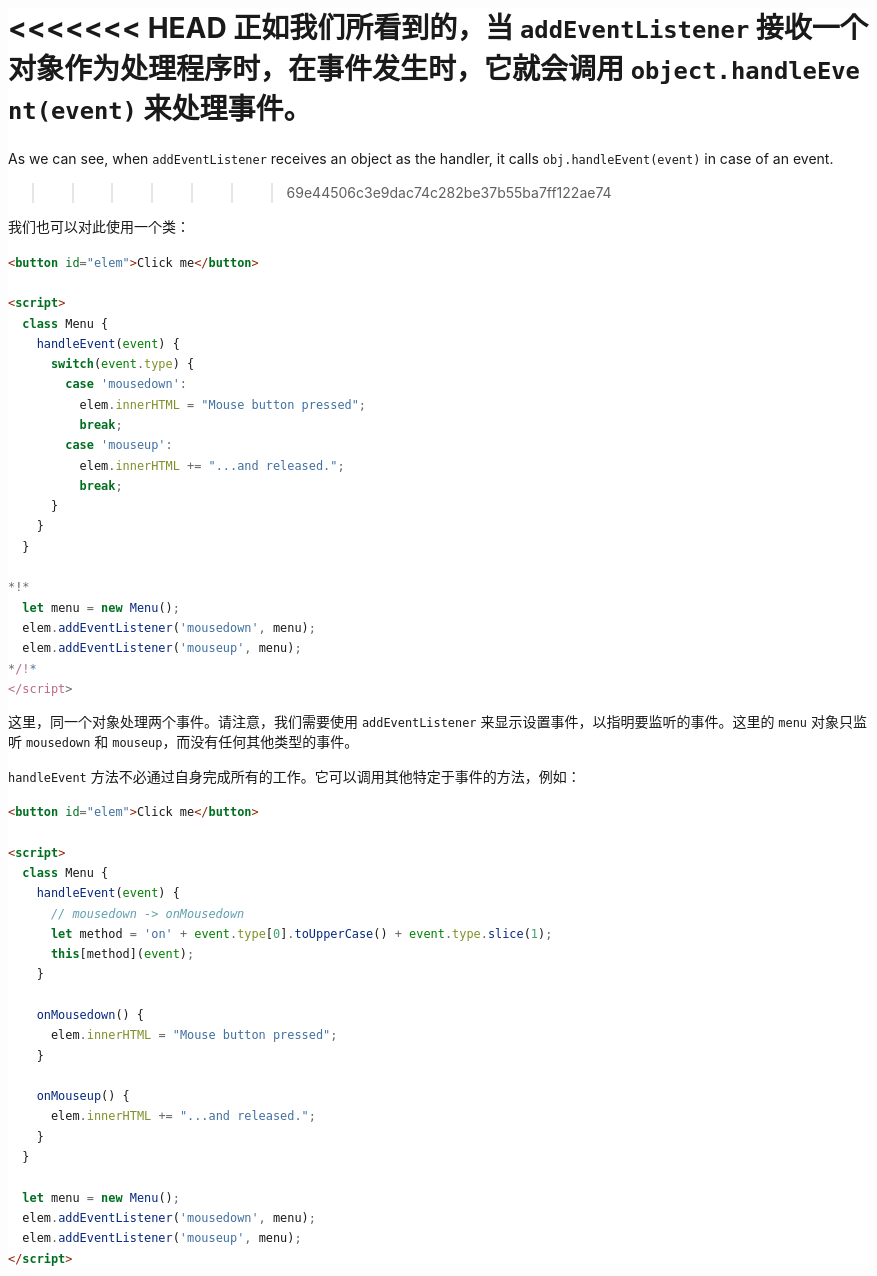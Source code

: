 <<<<<<< HEAD
正如我们所看到的，当 `addEventListener` 接收一个对象作为处理程序时，在事件发生时，它就会调用 `object.handleEvent(event)` 来处理事件。
=======
As we can see, when `addEventListener` receives an object as the handler, it calls `obj.handleEvent(event)` in case of an event.
>>>>>>> 69e44506c3e9dac74c282be37b55ba7ff122ae74

我们也可以对此使用一个类：


```html run
<button id="elem">Click me</button>

<script>
  class Menu {
    handleEvent(event) {
      switch(event.type) {
        case 'mousedown':
          elem.innerHTML = "Mouse button pressed";
          break;
        case 'mouseup':
          elem.innerHTML += "...and released.";
          break;
      }
    }
  }

*!*
  let menu = new Menu();
  elem.addEventListener('mousedown', menu);
  elem.addEventListener('mouseup', menu);
*/!*
</script>
```

这里，同一个对象处理两个事件。请注意，我们需要使用 `addEventListener` 来显示设置事件，以指明要监听的事件。这里的 `menu` 对象只监听 `mousedown` 和 `mouseup`，而没有任何其他类型的事件。

`handleEvent` 方法不必通过自身完成所有的工作。它可以调用其他特定于事件的方法，例如：

```html run
<button id="elem">Click me</button>

<script>
  class Menu {
    handleEvent(event) {
      // mousedown -> onMousedown
      let method = 'on' + event.type[0].toUpperCase() + event.type.slice(1);
      this[method](event);
    }

    onMousedown() {
      elem.innerHTML = "Mouse button pressed";
    }

    onMouseup() {
      elem.innerHTML += "...and released.";
    }
  }

  let menu = new Menu();
  elem.addEventListener('mousedown', menu);
  elem.addEventListener('mouseup', menu);
</script>
```
